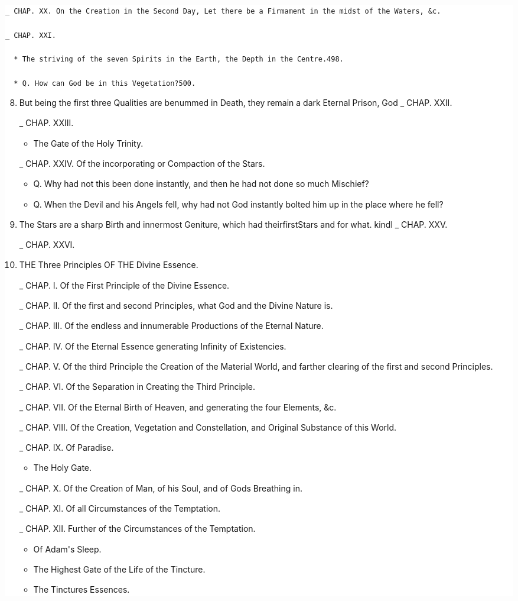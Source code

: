     _ CHAP. XX. On the Creation in the Second Day, Let there be a Firmament in the midst of the Waters, &c.

    _ CHAP. XXI.

      * The striving of the seven Spirits in the Earth, the Depth in the Centre.498.

      * Q. How can God be in this Vegetation?500.
8. But being the first three Qualities are benummed in Death, they remain a dark Eternal Prison, God
    _ CHAP. XXII.

    _ CHAP. XXIII.

      * The Gate of the Holy Trinity.

    _ CHAP. XXIV. Of the incorporating or Compaction of the Stars.

      * Q. Why had not this been done instantly, and then he had not done so much Mischief?

      * Q. When the Devil and his Angels fell, why had not God instantly bolted him up in the place where he fell?
7. The Stars are a sharp Birth and innermost Geniture, which had theirfirstStars and for what. kindl
    _ CHAP. XXV.

    _ CHAP. XXVI.

1. THE Three Principles OF THE Divine Essence.

    _ CHAP. I. Of the First Principle of the Divine Essence.

    _ CHAP. II. Of the first and second Principles, what God and the Divine Nature is.

    _ CHAP. III. Of the endless and innumerable Productions of the Eternal Nature.

    _ CHAP. IV. Of the Eternal Essence generating Infinity of Existencies.

    _ CHAP. V. Of the third Principle the Creation of the Material World, and farther clearing of the first and second Principles.

    _ CHAP. VI. Of the Separation in Creating the Third Principle.

    _ CHAP. VII. Of the Eternal Birth of Heaven, and generating the four Elements, &c.

    _ CHAP. VIII. Of the Creation, Vegetation and Constellation, and Original Substance of this World.

    _ CHAP. IX. Of Paradise.

      * The Holy Gate.

    _ CHAP. X. Of the Creation of Man, of his Soul, and of Gods Breathing in.

    _ CHAP. XI. Of all Circumstances of the Temptation.

    _ CHAP. XII. Further of the Circumstances of the Temptation.

      * Of Adam's Sleep.

      * The Highest Gate of the Life of the Tincture.

      * The Tinctures Essences.
